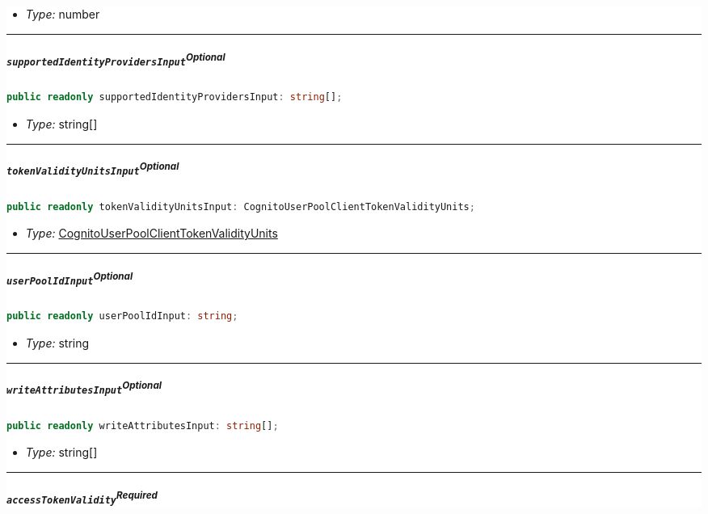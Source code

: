 - *Type:* number

---

##### `supportedIdentityProvidersInput`<sup>Optional</sup> <a name="supportedIdentityProvidersInput" id="@cdktf/aws-cdk.cognitoUserPoolClient.CognitoUserPoolClient.property.supportedIdentityProvidersInput"></a>

```typescript
public readonly supportedIdentityProvidersInput: string[];
```

- *Type:* string[]

---

##### `tokenValidityUnitsInput`<sup>Optional</sup> <a name="tokenValidityUnitsInput" id="@cdktf/aws-cdk.cognitoUserPoolClient.CognitoUserPoolClient.property.tokenValidityUnitsInput"></a>

```typescript
public readonly tokenValidityUnitsInput: CognitoUserPoolClientTokenValidityUnits;
```

- *Type:* <a href="#@cdktf/aws-cdk.cognitoUserPoolClient.CognitoUserPoolClientTokenValidityUnits">CognitoUserPoolClientTokenValidityUnits</a>

---

##### `userPoolIdInput`<sup>Optional</sup> <a name="userPoolIdInput" id="@cdktf/aws-cdk.cognitoUserPoolClient.CognitoUserPoolClient.property.userPoolIdInput"></a>

```typescript
public readonly userPoolIdInput: string;
```

- *Type:* string

---

##### `writeAttributesInput`<sup>Optional</sup> <a name="writeAttributesInput" id="@cdktf/aws-cdk.cognitoUserPoolClient.CognitoUserPoolClient.property.writeAttributesInput"></a>

```typescript
public readonly writeAttributesInput: string[];
```

- *Type:* string[]

---

##### `accessTokenValidity`<sup>Required</sup> <a name="accessTokenValidity" id="@cdktf/aws-cdk.cognitoUserPoolClient.CognitoUserPoolClient.property.accessTokenValidity"></a>
